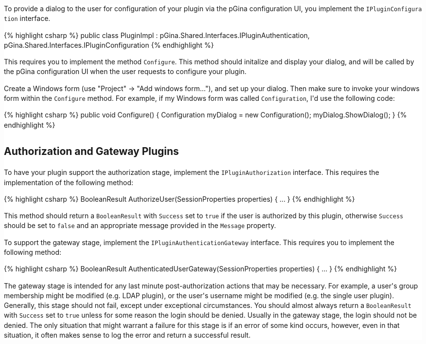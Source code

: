 To provide a dialog to the user for configuration of your plugin via the 
pGina configuration UI, you implement the `IPluginConfiguration` interface.

{% highlight csharp %}
public class PluginImpl : pGina.Shared.Interfaces.IPluginAuthentication,
    pGina.Shared.Interfaces.IPluginConfiguration
{% endhighlight %}

This requires you to implement the method `Configure`.  This method should
initalize and display your dialog, and will be called by the pGina configuration
UI when the user requests to configure your plugin.  

Create a Windows form (use "Project" -> "Add windows form..."), and set up
your dialog.  Then make sure to invoke your windows form within the `Configure`
method.  For example, if my Windows form was called `Configuration`, I'd use
the following code:

{% highlight csharp %}
public void Configure()
{
    Configuration myDialog = new Configuration();
    myDialog.ShowDialog();
}
{% endhighlight %}

Authorization and Gateway Plugins
---------------------------------

To have your plugin support the authorization stage, implement the
`IPluginAuthorization` interface.  This requires the implementation of the following
method:

{% highlight csharp %}
BooleanResult AuthorizeUser(SessionProperties properties) { ... }
{% endhighlight %}

This method should return a `BooleanResult` with `Success` set to `true` if
the user is authorized by this plugin, otherwise `Success` should be set to
`false` and an appropriate message provided in the `Message` property.

To support the gateway stage, implement the `IPluginAuthenticationGateway`
interface.  This requires you to implement the following method:

{% highlight csharp %}
BooleanResult AuthenticatedUserGateway(SessionProperties properties) { ... }
{% endhighlight %}

The gateway stage is intended for any last minute post-authorization actions that
may be necessary.  For example, a user's group membership might be modified
(e.g. LDAP plugin), or
the user's username might be modified (e.g. the single user plugin).  Generally,
this stage should not fail, except under exceptional circumstances.  You
should almost always return a `BooleanResult` with `Success` set to `true` unless
for some reason the login should be denied.  Usually in the gateway stage, the
login should not be denied.  The only situation that might warrant a failure for
this stage is if an error of some kind occurs, however, even in that
situation, it often makes sense to log the error and return a successful result.

